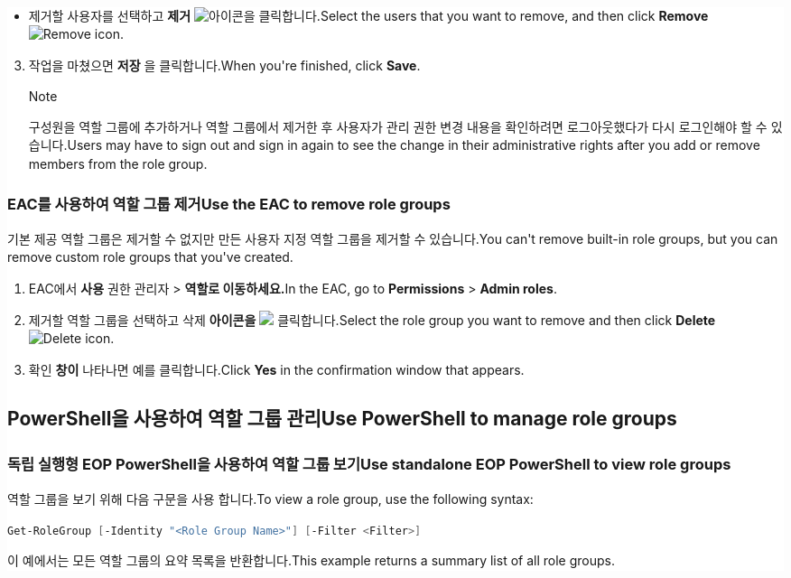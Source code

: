    - <span data-ttu-id="4bb51-151">제거할 사용자를 선택하고 **제거** ![ 아이콘을 ](../../media/ITPro-EAC-RemoveIcon.gif) 클릭합니다.</span><span class="sxs-lookup"><span data-stu-id="4bb51-151">Select the users that you want to remove, and then click **Remove** ![Remove icon](../../media/ITPro-EAC-RemoveIcon.gif).</span></span>

3. <span data-ttu-id="4bb51-152">작업을 마쳤으면 **저장** 을 클릭합니다.</span><span class="sxs-lookup"><span data-stu-id="4bb51-152">When you're finished, click **Save**.</span></span>

   > [!NOTE]
   > <span data-ttu-id="4bb51-153">구성원을 역할 그룹에 추가하거나 역할 그룹에서 제거한 후 사용자가 관리 권한 변경 내용을 확인하려면 로그아웃했다가 다시 로그인해야 할 수 있습니다.</span><span class="sxs-lookup"><span data-stu-id="4bb51-153">Users may have to sign out and sign in again to see the change in their administrative rights after you add or remove members from the role group.</span></span>

### <a name="use-the-eac-to-remove-role-groups"></a><span data-ttu-id="4bb51-154">EAC를 사용하여 역할 그룹 제거</span><span class="sxs-lookup"><span data-stu-id="4bb51-154">Use the EAC to remove role groups</span></span>

<span data-ttu-id="4bb51-155">기본 제공 역할 그룹은 제거할 수 없지만 만든 사용자 지정 역할 그룹을 제거할 수 있습니다.</span><span class="sxs-lookup"><span data-stu-id="4bb51-155">You can't remove built-in role groups, but you can remove custom role groups that you've created.</span></span>

1. <span data-ttu-id="4bb51-156">EAC에서 **사용** 권한 관리자 \> **역할로 이동하세요.**</span><span class="sxs-lookup"><span data-stu-id="4bb51-156">In the EAC, go to **Permissions** \> **Admin roles**.</span></span>

2. <span data-ttu-id="4bb51-157">제거할 역할 그룹을 선택하고 삭제 **아이콘을** ![ ](../../media/ITPro-EAC-DeleteIcon.png) 클릭합니다.</span><span class="sxs-lookup"><span data-stu-id="4bb51-157">Select the role group you want to remove and then click **Delete** ![Delete icon](../../media/ITPro-EAC-DeleteIcon.png).</span></span>

3. <span data-ttu-id="4bb51-158">확인 **창이** 나타나면 예를 클릭합니다.</span><span class="sxs-lookup"><span data-stu-id="4bb51-158">Click **Yes** in the confirmation window that appears.</span></span>

## <a name="use-powershell-to-manage-role-groups"></a><span data-ttu-id="4bb51-159">PowerShell을 사용하여 역할 그룹 관리</span><span class="sxs-lookup"><span data-stu-id="4bb51-159">Use PowerShell to manage role groups</span></span>

### <a name="use-standalone-eop-powershell-to-view-role-groups"></a><span data-ttu-id="4bb51-160">독립 실행형 EOP PowerShell을 사용하여 역할 그룹 보기</span><span class="sxs-lookup"><span data-stu-id="4bb51-160">Use standalone EOP PowerShell to view role groups</span></span>

<span data-ttu-id="4bb51-161">역할 그룹을 보기 위해 다음 구문을 사용 합니다.</span><span class="sxs-lookup"><span data-stu-id="4bb51-161">To view a role group, use the following syntax:</span></span>

```PowerShell
Get-RoleGroup [-Identity "<Role Group Name>"] [-Filter <Filter>]
```

<span data-ttu-id="4bb51-162">이 예에서는 모든 역할 그룹의 요약 목록을 반환합니다.</span><span class="sxs-lookup"><span data-stu-id="4bb51-162">This example returns a summary list of all role groups.</span></span>

